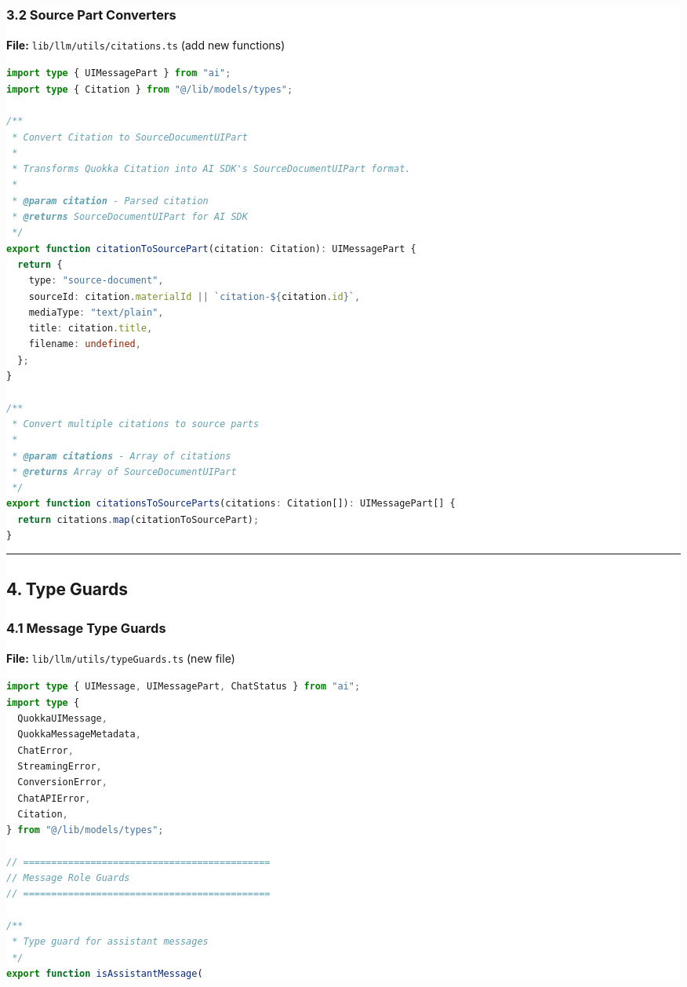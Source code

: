 ### 3.2 Source Part Converters

**File:** `lib/llm/utils/citations.ts` (add new functions)

```typescript
import type { UIMessagePart } from "ai";
import type { Citation } from "@/lib/models/types";

/**
 * Convert Citation to SourceDocumentUIPart
 *
 * Transforms Quokka Citation into AI SDK's SourceDocumentUIPart format.
 *
 * @param citation - Parsed citation
 * @returns SourceDocumentUIPart for AI SDK
 */
export function citationToSourcePart(citation: Citation): UIMessagePart {
  return {
    type: "source-document",
    sourceId: citation.materialId || `citation-${citation.id}`,
    mediaType: "text/plain",
    title: citation.title,
    filename: undefined,
  };
}

/**
 * Convert multiple citations to source parts
 *
 * @param citations - Array of citations
 * @returns Array of SourceDocumentUIPart
 */
export function citationsToSourceParts(citations: Citation[]): UIMessagePart[] {
  return citations.map(citationToSourcePart);
}
```

---

## 4. Type Guards

### 4.1 Message Type Guards

**File:** `lib/llm/utils/typeGuards.ts` (new file)

```typescript
import type { UIMessage, UIMessagePart, ChatStatus } from "ai";
import type {
  QuokkaUIMessage,
  QuokkaMessageMetadata,
  ChatError,
  StreamingError,
  ConversionError,
  ChatAPIError,
  Citation,
} from "@/lib/models/types";

// ============================================
// Message Role Guards
// ============================================

/**
 * Type guard for assistant messages
 */
export function isAssistantMessage(
```